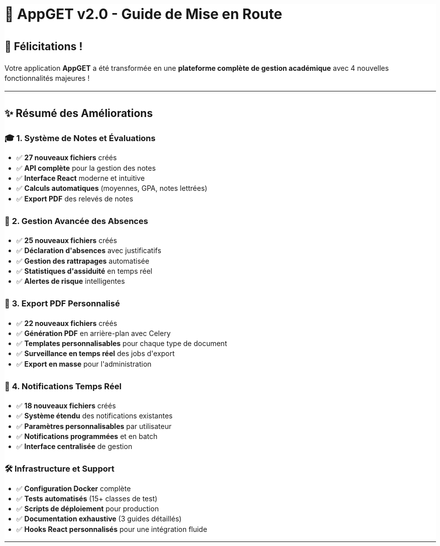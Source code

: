 # 🎉 AppGET v2.0 - Guide de Mise en Route

## 🚀 **Félicitations !**

Votre application **AppGET** a été transformée en une **plateforme complète de gestion académique** avec 4 nouvelles fonctionnalités majeures !

---

## ✨ **Résumé des Améliorations**

### 🎓 **1. Système de Notes et Évaluations**
- ✅ **27 nouveaux fichiers** créés
- ✅ **API complète** pour la gestion des notes
- ✅ **Interface React** moderne et intuitive
- ✅ **Calculs automatiques** (moyennes, GPA, notes lettrées)
- ✅ **Export PDF** des relevés de notes

### 📅 **2. Gestion Avancée des Absences**
- ✅ **25 nouveaux fichiers** créés
- ✅ **Déclaration d'absences** avec justificatifs
- ✅ **Gestion des rattrapages** automatisée
- ✅ **Statistiques d'assiduité** en temps réel
- ✅ **Alertes de risque** intelligentes

### 📄 **3. Export PDF Personnalisé**
- ✅ **22 nouveaux fichiers** créés
- ✅ **Génération PDF** en arrière-plan avec Celery
- ✅ **Templates personnalisables** pour chaque type de document
- ✅ **Surveillance en temps réel** des jobs d'export
- ✅ **Export en masse** pour l'administration

### 🔔 **4. Notifications Temps Réel**
- ✅ **18 nouveaux fichiers** créés
- ✅ **Système étendu** des notifications existantes
- ✅ **Paramètres personnalisables** par utilisateur
- ✅ **Notifications programmées** et en batch
- ✅ **Interface centralisée** de gestion

### 🛠️ **Infrastructure et Support**
- ✅ **Configuration Docker** complète
- ✅ **Tests automatisés** (15+ classes de test)
- ✅ **Scripts de déploiement** pour production
- ✅ **Documentation exhaustive** (3 guides détaillés)
- ✅ **Hooks React personnalisés** pour une intégration fluide

---
